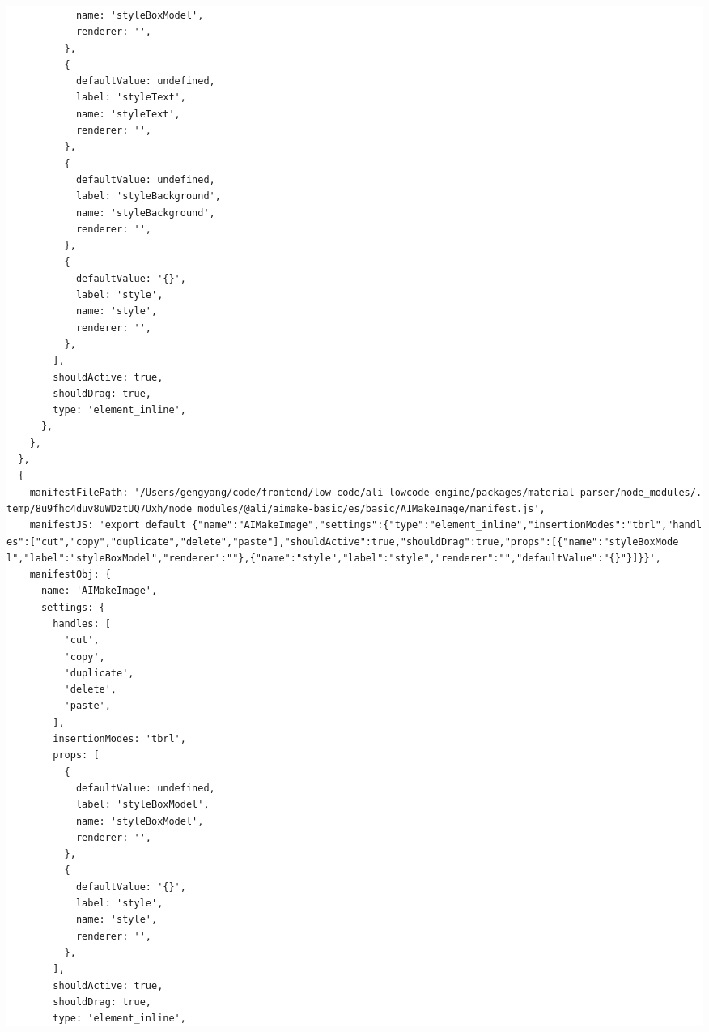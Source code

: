                 name: 'styleBoxModel',
                renderer: '',
              },
              {
                defaultValue: undefined,
                label: 'styleText',
                name: 'styleText',
                renderer: '',
              },
              {
                defaultValue: undefined,
                label: 'styleBackground',
                name: 'styleBackground',
                renderer: '',
              },
              {
                defaultValue: '{}',
                label: 'style',
                name: 'style',
                renderer: '',
              },
            ],
            shouldActive: true,
            shouldDrag: true,
            type: 'element_inline',
          },
        },
      },
      {
        manifestFilePath: '/Users/gengyang/code/frontend/low-code/ali-lowcode-engine/packages/material-parser/node_modules/.temp/8u9fhc4duv8uWDztUQ7Uxh/node_modules/@ali/aimake-basic/es/basic/AIMakeImage/manifest.js',
        manifestJS: 'export default {"name":"AIMakeImage","settings":{"type":"element_inline","insertionModes":"tbrl","handles":["cut","copy","duplicate","delete","paste"],"shouldActive":true,"shouldDrag":true,"props":[{"name":"styleBoxModel","label":"styleBoxModel","renderer":""},{"name":"style","label":"style","renderer":"","defaultValue":"{}"}]}}',
        manifestObj: {
          name: 'AIMakeImage',
          settings: {
            handles: [
              'cut',
              'copy',
              'duplicate',
              'delete',
              'paste',
            ],
            insertionModes: 'tbrl',
            props: [
              {
                defaultValue: undefined,
                label: 'styleBoxModel',
                name: 'styleBoxModel',
                renderer: '',
              },
              {
                defaultValue: '{}',
                label: 'style',
                name: 'style',
                renderer: '',
              },
            ],
            shouldActive: true,
            shouldDrag: true,
            type: 'element_inline',